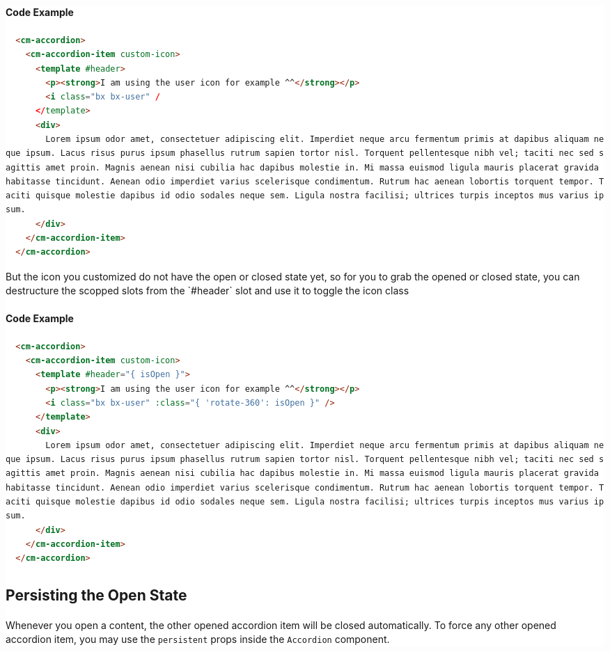 #### Code Example

```html
  <cm-accordion>
    <cm-accordion-item custom-icon>
      <template #header>
        <p><strong>I am using the user icon for example ^^</strong></p>
        <i class="bx bx-user" /
      </template>
      <div>
        Lorem ipsum odor amet, consectetuer adipiscing elit. Imperdiet neque arcu fermentum primis at dapibus aliquam neque ipsum. Lacus risus purus ipsum phasellus rutrum sapien tortor nisl. Torquent pellentesque nibh vel; taciti nec sed sagittis amet proin. Magnis aenean nisi cubilia hac dapibus molestie in. Mi massa euismod ligula mauris placerat gravida habitasse tincidunt. Aenean odio imperdiet varius scelerisque condimentum. Rutrum hac aenean lobortis torquent tempor. Taciti quisque molestie dapibus id odio sodales neque sem. Ligula nostra facilisi; ultrices turpis inceptos mus varius ipsum.
      </div>
    </cm-accordion-item>
  </cm-accordion>
```

<p style="margin-top: 16px">
  But the icon you customized do not have the open or closed state yet, so for you to grab the opened or closed state, you
  can destructure the scopped slots from the `#header` slot and use it to toggle the icon class
</p>

#### Code Example

```html
  <cm-accordion>
    <cm-accordion-item custom-icon>
      <template #header="{ isOpen }">
        <p><strong>I am using the user icon for example ^^</strong></p>
        <i class="bx bx-user" :class="{ 'rotate-360': isOpen }" />
      </template>
      <div>
        Lorem ipsum odor amet, consectetuer adipiscing elit. Imperdiet neque arcu fermentum primis at dapibus aliquam neque ipsum. Lacus risus purus ipsum phasellus rutrum sapien tortor nisl. Torquent pellentesque nibh vel; taciti nec sed sagittis amet proin. Magnis aenean nisi cubilia hac dapibus molestie in. Mi massa euismod ligula mauris placerat gravida habitasse tincidunt. Aenean odio imperdiet varius scelerisque condimentum. Rutrum hac aenean lobortis torquent tempor. Taciti quisque molestie dapibus id odio sodales neque sem. Ligula nostra facilisi; ultrices turpis inceptos mus varius ipsum.
      </div>
    </cm-accordion-item>
  </cm-accordion>
```

## Persisting the Open State

Whenever you open a content, the other opened accordion item will be closed automatically. To force any other opened accordion item, you may use the `persistent` props
inside the `Accordion` component.

